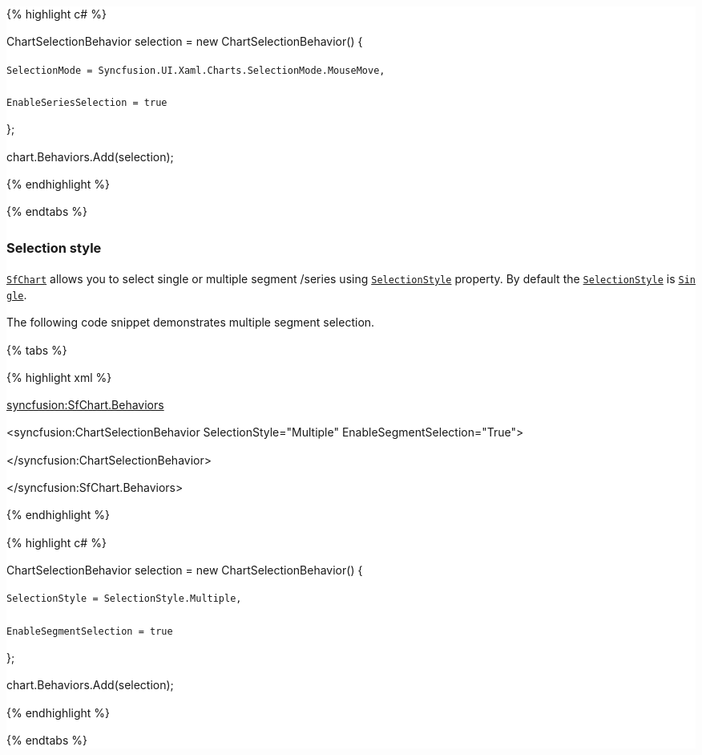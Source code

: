 {% highlight c# %}

ChartSelectionBehavior selection = new ChartSelectionBehavior()
{

    SelectionMode = Syncfusion.UI.Xaml.Charts.SelectionMode.MouseMove,

    EnableSeriesSelection = true

};

chart.Behaviors.Add(selection);

{% endhighlight %}

{% endtabs %}

### Selection style

[`SfChart`](https://help.syncfusion.com/cr/uwp/Syncfusion.UI.Xaml.Charts.SfChart.html) allows you to select single or multiple segment /series using [`SelectionStyle`](https://help.syncfusion.com/cr/uwp/Syncfusion.UI.Xaml.Charts.ChartSelectionBehavior.html#Syncfusion_UI_Xaml_Charts_ChartSelectionBehavior_SelectionStyle) property. By default the [`SelectionStyle`](https://help.syncfusion.com/cr/uwp/Syncfusion.UI.Xaml.Charts.ChartSelectionBehavior.html#Syncfusion_UI_Xaml_Charts_ChartSelectionBehavior_SelectionStyle) is [`Single`](https://help.syncfusion.com/cr/uwp/Syncfusion.UI.Xaml.Charts.SelectionStyle.html#Syncfusion_UI_Xaml_Charts_SelectionStyle_Single).

The following code snippet demonstrates multiple segment selection.

{% tabs %}

{% highlight xml %}

<syncfusion:SfChart.Behaviors>

<syncfusion:ChartSelectionBehavior SelectionStyle="Multiple" EnableSegmentSelection="True">

</syncfusion:ChartSelectionBehavior>

</syncfusion:SfChart.Behaviors>

{% endhighlight %}

{% highlight c# %}

ChartSelectionBehavior selection = new ChartSelectionBehavior()
{

    SelectionStyle = SelectionStyle.Multiple,

    EnableSegmentSelection = true

};

chart.Behaviors.Add(selection);

{% endhighlight %}

{% endtabs %}

